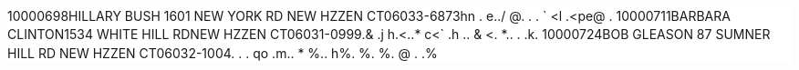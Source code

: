 </Record>
<Record eof="N" length="160" number="47">
<RecordFields>
<RecordField length="160" position="1">
<CharData>10000698HILLARY BUSH   1601 NEW YORK RD  NEW HZZEN   CT06033-6873hn .  e../ @. . . ` &lt;l      .&lt;pe@      .                                                       </CharData>
<ProtectedList>
<Range end="68" start="68"/>
<Range end="71" start="70"/>
<Range end="76" start="76"/>
<Range end="79" start="79"/>
<Range end="81" start="81"/>
<Range end="83" start="83"/>
<Range end="85" start="85"/>
<Range end="93" start="88"/>
<Range end="104" start="99"/>
</ProtectedList>
<FindList>
<Range end="3" start="1"/>
</FindList>
</RecordField>
</RecordFields>
</Record>
<Record eof="N" length="160" number="48">
<RecordFields>
<RecordField length="160" position="1">
<CharData>10000711BARBARA CLINTON1534 WHITE HILL RDNEW HZZEN   CT06031-0999.&amp; .j h.&lt;..* c&lt;`  .h .. &amp; &lt;. *.. .  .k.                                                        </CharData>
<ProtectedList>
<Range end="68" start="68"/>
<Range end="71" start="71"/>
<Range end="78" start="78"/>
<Range end="83" start="82"/>
<Range end="86" start="86"/>
<Range end="89" start="89"/>
<Range end="91" start="91"/>
<Range end="94" start="94"/>
<Range end="98" start="98"/>
<Range end="101" start="100"/>
<Range end="105" start="105"/>
</ProtectedList>
<FindList>
<Range end="3" start="1"/>
</FindList>
</RecordField>
</RecordFields>
</Record>
<Record eof="N" length="160" number="49">
<RecordFields>
<RecordField length="160" position="1">
<CharData>10000724BOB GLEASON    87 SUMNER HILL RD NEW HZZEN   CT06032-1004. . . qo .m.. *  %..  h%. %. %. @   . .%                                                       </CharData>
<ProtectedList>
<Range end="69" start="69"/>
<Range end="71" start="71"/>
<Range end="74" start="74"/>
<Range end="79" start="79"/>
<Range end="82" start="81"/>
<Range end="87" start="86"/>
<Range end="91" start="91"/>
<Range end="94" start="94"/>
<Range end="97" start="97"/>
<Range end="99" start="99"/>
<Range end="101" start="101"/>